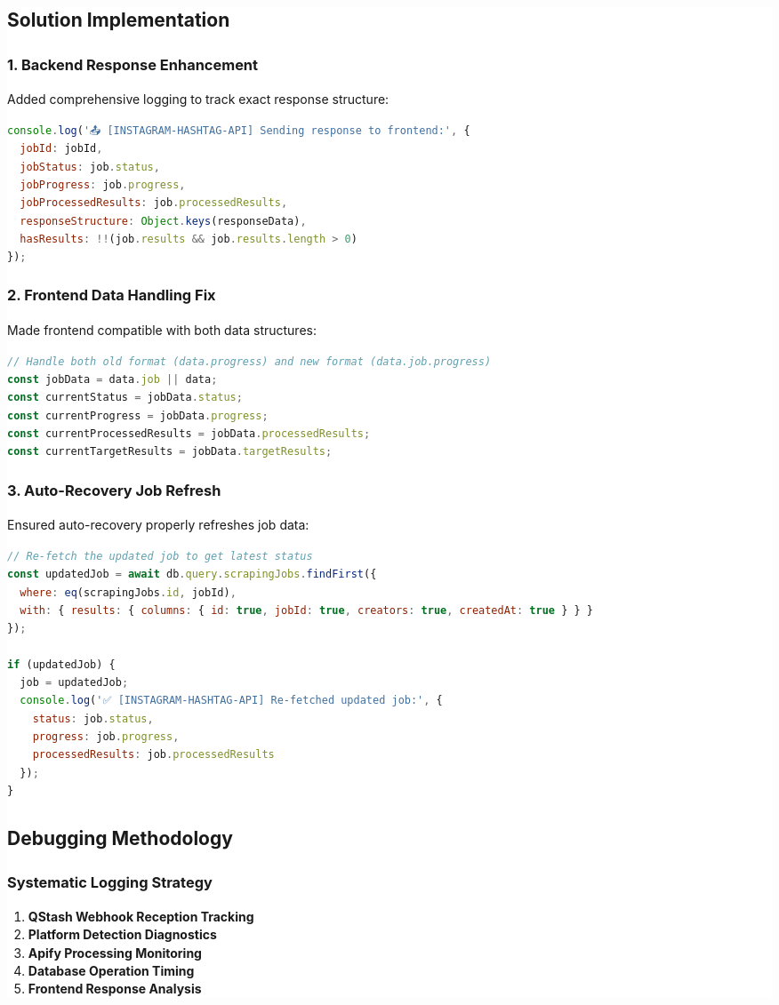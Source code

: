 ## Solution Implementation

### 1. **Backend Response Enhancement**
Added comprehensive logging to track exact response structure:

```javascript
console.log('📤 [INSTAGRAM-HASHTAG-API] Sending response to frontend:', {
  jobId: jobId,
  jobStatus: job.status,
  jobProgress: job.progress,
  jobProcessedResults: job.processedResults,
  responseStructure: Object.keys(responseData),
  hasResults: !!(job.results && job.results.length > 0)
});
```

### 2. **Frontend Data Handling Fix**
Made frontend compatible with both data structures:

```javascript
// Handle both old format (data.progress) and new format (data.job.progress)
const jobData = data.job || data;
const currentStatus = jobData.status;
const currentProgress = jobData.progress;
const currentProcessedResults = jobData.processedResults;
const currentTargetResults = jobData.targetResults;
```

### 3. **Auto-Recovery Job Refresh**
Ensured auto-recovery properly refreshes job data:

```javascript
// Re-fetch the updated job to get latest status
const updatedJob = await db.query.scrapingJobs.findFirst({
  where: eq(scrapingJobs.id, jobId),
  with: { results: { columns: { id: true, jobId: true, creators: true, createdAt: true } } }
});

if (updatedJob) {
  job = updatedJob;
  console.log('✅ [INSTAGRAM-HASHTAG-API] Re-fetched updated job:', {
    status: job.status,
    progress: job.progress,
    processedResults: job.processedResults
  });
}
```

## Debugging Methodology

### Systematic Logging Strategy
1. **QStash Webhook Reception Tracking**
2. **Platform Detection Diagnostics**
3. **Apify Processing Monitoring**
4. **Database Operation Timing**
5. **Frontend Response Analysis**
